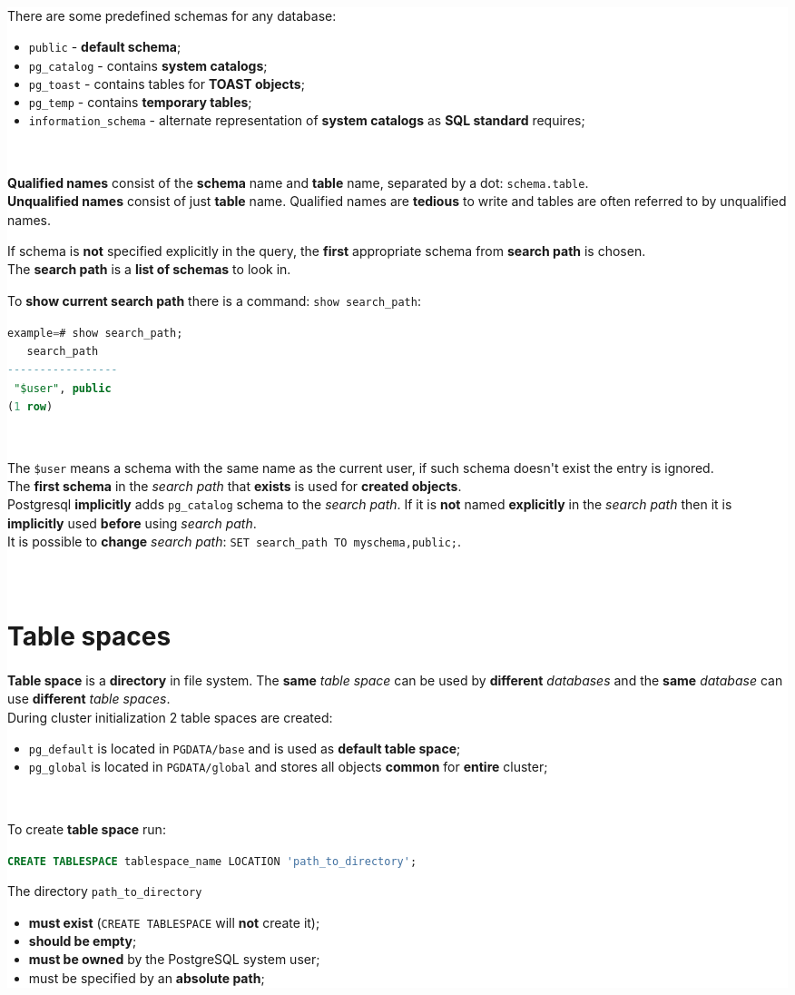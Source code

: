 There are some predefined schemas for any database:
- `public` - **default schema**;
- `pg_catalog` - contains **system catalogs**;
- `pg_toast` - contains tables for **TOAST objects**;
- `pg_temp` - contains **temporary tables**;
- `information_schema` - alternate representation of **system catalogs** as **SQL standard** requires;

<br>

**Qualified names** consist of the **schema** name and **table** name, separated by a dot: `schema.table`.<br>
**Unqualified names** consist of just **table** name. Qualified names are **tedious** to write and tables are often referred to by unqualified names.<br>

If schema is **not** specified explicitly in the query, the **first** appropriate schema from **search path** is chosen.<br>
The **search path** is a **list of schemas** to look in.<br>

To **show current search path** there is a command: `show search_path`:
```sql
example=# show search_path;
   search_path
-----------------
 "$user", public
(1 row)
```

<br>

The `$user` means a schema with the same name as the current user, if such schema doesn't exist the entry is ignored.<br>
The **first schema** in the _search path_ that **exists** is used for **created objects**.<br>
Postgresql **implicitly** adds `pg_catalog` schema to the _search path_. If it is **not** named **explicitly** in the _search path_ then it is **implicitly** used **before** using _search path_.<br>
It is possible to **change** _search path_: `SET search_path TO myschema,public;`.<br>

<br>

# Table spaces
**Table space** is a **directory** in file system. The **same** _table space_ can be used by **different** _databases_ and the **same** _database_ can use **different** _table spaces_.<br>
During cluster initialization 2 table spaces are created:
- `pg_default` is located in `PGDATA/base` and is used as **default table space**;
- `pg_global` is located in `PGDATA/global` and stores all objects **common** for **entire** cluster;

<br>

To create **table space** run:
```sql
CREATE TABLESPACE tablespace_name LOCATION 'path_to_directory';
```
The directory `path_to_directory`
- **must exist** (`CREATE TABLESPACE` will **not** create it);
- **should be empty**;
- **must be owned** by the PostgreSQL system user;
- must be specified by an **absolute path**;

